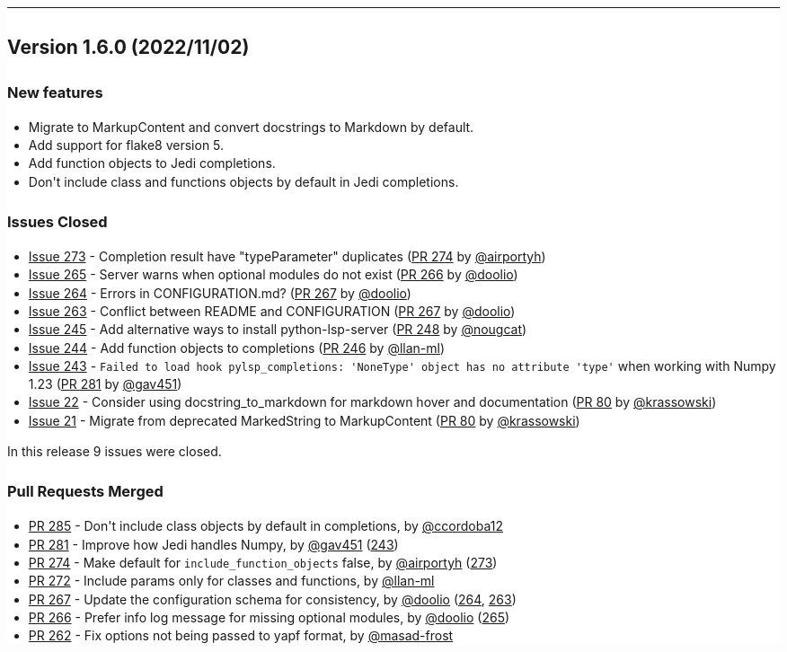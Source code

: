 ----

## Version 1.6.0 (2022/11/02)

### New features

* Migrate to MarkupContent and convert docstrings to Markdown by default.
* Add support for flake8 version 5.
* Add function objects to Jedi completions.
* Don't include class and functions objects by default in Jedi completions.

### Issues Closed

* [Issue 273](https://github.com/python-lsp/python-lsp-server/issues/273) - Completion result have "typeParameter" duplicates   ([PR 274](https://github.com/python-lsp/python-lsp-server/pull/274) by [@airportyh](https://github.com/airportyh))
* [Issue 265](https://github.com/python-lsp/python-lsp-server/issues/265) - Server warns when optional modules do not exist ([PR 266](https://github.com/python-lsp/python-lsp-server/pull/266) by [@doolio](https://github.com/doolio))
* [Issue 264](https://github.com/python-lsp/python-lsp-server/issues/264) - Errors in CONFIGURATION.md? ([PR 267](https://github.com/python-lsp/python-lsp-server/pull/267) by [@doolio](https://github.com/doolio))
* [Issue 263](https://github.com/python-lsp/python-lsp-server/issues/263) - Conflict between README and CONFIGURATION ([PR 267](https://github.com/python-lsp/python-lsp-server/pull/267) by [@doolio](https://github.com/doolio))
* [Issue 245](https://github.com/python-lsp/python-lsp-server/issues/245) - Add alternative ways to install python-lsp-server ([PR 248](https://github.com/python-lsp/python-lsp-server/pull/248) by [@nougcat](https://github.com/nougcat))
* [Issue 244](https://github.com/python-lsp/python-lsp-server/issues/244) - Add function objects to completions ([PR 246](https://github.com/python-lsp/python-lsp-server/pull/246) by [@llan-ml](https://github.com/llan-ml))
* [Issue 243](https://github.com/python-lsp/python-lsp-server/issues/243) - `Failed to load hook pylsp_completions: 'NoneType' object has no attribute 'type'` when working with Numpy 1.23 ([PR 281](https://github.com/python-lsp/python-lsp-server/pull/281) by [@gav451](https://github.com/gav451))
* [Issue 22](https://github.com/python-lsp/python-lsp-server/issues/22) - Consider using docstring_to_markdown for markdown hover and documentation ([PR 80](https://github.com/python-lsp/python-lsp-server/pull/80) by [@krassowski](https://github.com/krassowski))
* [Issue 21](https://github.com/python-lsp/python-lsp-server/issues/21) - Migrate from deprecated MarkedString to MarkupContent ([PR 80](https://github.com/python-lsp/python-lsp-server/pull/80) by [@krassowski](https://github.com/krassowski))

In this release 9 issues were closed.

### Pull Requests Merged

* [PR 285](https://github.com/python-lsp/python-lsp-server/pull/285) - Don't include class objects by default in completions, by [@ccordoba12](https://github.com/ccordoba12)
* [PR 281](https://github.com/python-lsp/python-lsp-server/pull/281) - Improve how Jedi handles Numpy, by [@gav451](https://github.com/gav451) ([243](https://github.com/python-lsp/python-lsp-server/issues/243))
* [PR 274](https://github.com/python-lsp/python-lsp-server/pull/274) - Make default for `include_function_objects` false, by [@airportyh](https://github.com/airportyh) ([273](https://github.com/python-lsp/python-lsp-server/issues/273))
* [PR 272](https://github.com/python-lsp/python-lsp-server/pull/272) - Include params only for classes and functions, by [@llan-ml](https://github.com/llan-ml)
* [PR 267](https://github.com/python-lsp/python-lsp-server/pull/267) - Update the configuration schema for consistency, by [@doolio](https://github.com/doolio) ([264](https://github.com/python-lsp/python-lsp-server/issues/264), [263](https://github.com/python-lsp/python-lsp-server/issues/263))
* [PR 266](https://github.com/python-lsp/python-lsp-server/pull/266) - Prefer info log message for missing optional modules, by [@doolio](https://github.com/doolio) ([265](https://github.com/python-lsp/python-lsp-server/issues/265))
* [PR 262](https://github.com/python-lsp/python-lsp-server/pull/262) - Fix options not being passed to yapf format, by [@masad-frost](https://github.com/masad-frost)